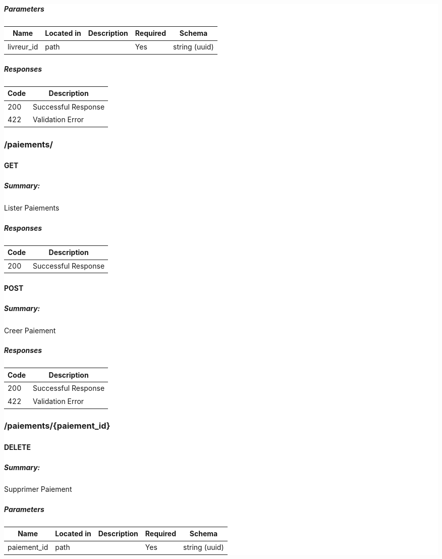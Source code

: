 ##### Parameters

| Name | Located in | Description | Required | Schema |
| ---- | ---------- | ----------- | -------- | ---- |
| livreur_id | path |  | Yes | string (uuid) |

##### Responses

| Code | Description |
| ---- | ----------- |
| 200 | Successful Response |
| 422 | Validation Error |

### /paiements/

#### GET
##### Summary:

Lister Paiements

##### Responses

| Code | Description |
| ---- | ----------- |
| 200 | Successful Response |

#### POST
##### Summary:

Creer Paiement

##### Responses

| Code | Description |
| ---- | ----------- |
| 200 | Successful Response |
| 422 | Validation Error |

### /paiements/{paiement_id}

#### DELETE
##### Summary:

Supprimer Paiement

##### Parameters

| Name | Located in | Description | Required | Schema |
| ---- | ---------- | ----------- | -------- | ---- |
| paiement_id | path |  | Yes | string (uuid) |
